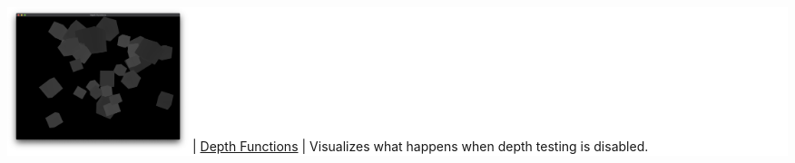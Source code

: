 <img src="DepthFunc/screenshot.png" width="200" /> | [Depth Functions](DepthFunc) | Visualizes what happens when depth testing is disabled.